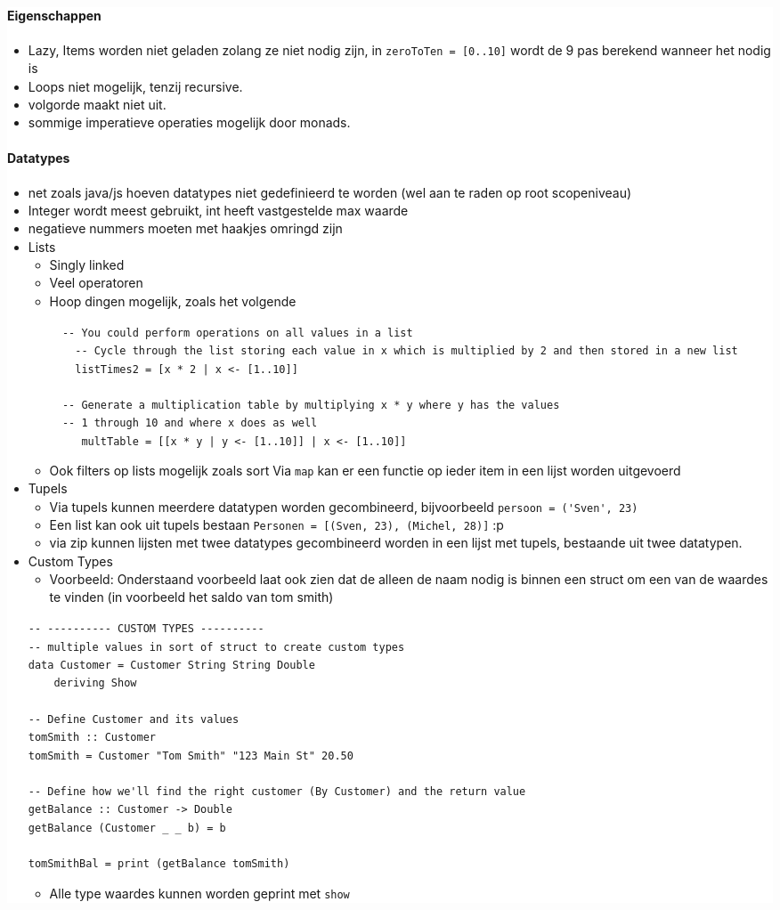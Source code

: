 #### Eigenschappen
* Lazy, Items worden niet geladen zolang ze niet nodig zijn, in `zeroToTen = [0..10]` wordt de 9 pas berekend wanneer het nodig is
* Loops niet mogelijk, tenzij recursive.
* volgorde maakt niet uit.
* sommige imperatieve operaties mogelijk door monads.

#### Datatypes
* net zoals java/js hoeven datatypes niet gedefinieerd te worden (wel aan te raden op root scopeniveau)
* Integer wordt meest gebruikt, int heeft vastgestelde max waarde
* negatieve nummers moeten met haakjes omringd zijn
* Lists
    * Singly linked
    * Veel operatoren
    * Hoop dingen mogelijk, zoals het volgende
        ```
          -- You could perform operations on all values in a list
            -- Cycle through the list storing each value in x which is multiplied by 2 and then stored in a new list
            listTimes2 = [x * 2 | x <- [1..10]]
      
          -- Generate a multiplication table by multiplying x * y where y has the values
          -- 1 through 10 and where x does as well
             multTable = [[x * y | y <- [1..10]] | x <- [1..10]]
        ```
    * Ook filters op lists mogelijk zoals sort
    Via `map`  kan er een functie op ieder item in een lijst worden uitgevoerd
* Tupels
    * Via tupels kunnen meerdere datatypen worden gecombineerd, bijvoorbeeld `persoon = ('Sven', 23)`
    * Een list kan ook uit tupels bestaan `Personen = [(Sven, 23), (Michel, 28)]` :p
    * via zip kunnen lijsten met twee datatypes gecombineerd worden in een lijst met tupels, bestaande uit twee datatypen.
* Custom Types
    * Voorbeeld: Onderstaand voorbeeld laat ook zien dat de alleen de naam nodig is binnen een struct om een van de waardes te vinden (in voorbeeld het saldo van tom smith)
    ```
    -- ---------- CUSTOM TYPES ----------
    -- multiple values in sort of struct to create custom types
    data Customer = Customer String String Double
    	deriving Show
    	
    -- Define Customer and its values
    tomSmith :: Customer
    tomSmith = Customer "Tom Smith" "123 Main St" 20.50
     
    -- Define how we'll find the right customer (By Customer) and the return value
    getBalance :: Customer -> Double
    getBalance (Customer _ _ b) = b
     
    tomSmithBal = print (getBalance tomSmith)
    ```
  * Alle type waardes kunnen worden geprint met `show`
